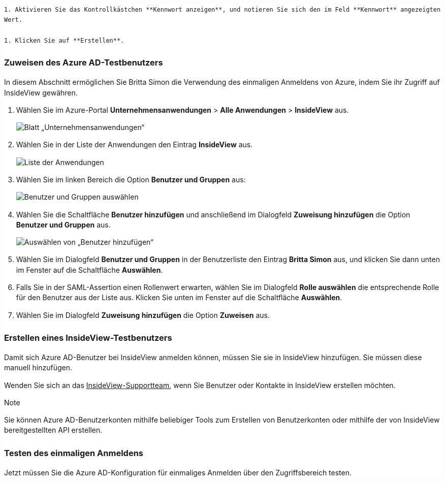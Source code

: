     1. Aktivieren Sie das Kontrollkästchen **Kennwort anzeigen**, und notieren Sie sich den im Feld **Kennwort** angezeigten Wert.

    1. Klicken Sie auf **Erstellen**.

### <a name="assign-the-azure-ad-test-user"></a>Zuweisen des Azure AD-Testbenutzers

In diesem Abschnitt ermöglichen Sie Britta Simon die Verwendung des einmaligen Anmeldens von Azure, indem Sie ihr Zugriff auf InsideView gewähren.

1. Wählen Sie im Azure-Portal **Unternehmensanwendungen** > **Alle Anwendungen** > **InsideView** aus.

    ![Blatt „Unternehmensanwendungen“](common/enterprise-applications.png)

2. Wählen Sie in der Liste der Anwendungen den Eintrag **InsideView** aus.

    ![Liste der Anwendungen](common/all-applications.png)

3. Wählen Sie im linken Bereich die Option **Benutzer und Gruppen** aus:

    ![Benutzer und Gruppen auswählen](common/users-groups-blade.png)

4. Wählen Sie die Schaltfläche **Benutzer hinzufügen** und anschließend im Dialogfeld **Zuweisung hinzufügen** die Option **Benutzer und Gruppen** aus.

    ![Auswählen von „Benutzer hinzufügen“](common/add-assign-user.png)

5. Wählen Sie im Dialogfeld **Benutzer und Gruppen** in der Benutzerliste den Eintrag **Britta Simon** aus, und klicken Sie dann unten im Fenster auf die Schaltfläche **Auswählen**.

6. Falls Sie in der SAML-Assertion einen Rollenwert erwarten, wählen Sie im Dialogfeld **Rolle auswählen** die entsprechende Rolle für den Benutzer aus der Liste aus. Klicken Sie unten im Fenster auf die Schaltfläche **Auswählen**.

7. Wählen Sie im Dialogfeld **Zuweisung hinzufügen** die Option **Zuweisen** aus.

### <a name="create-an-insideview-test-user"></a>Erstellen eines InsideView-Testbenutzers

Damit sich Azure AD-Benutzer bei InsideView anmelden können, müssen Sie sie in InsideView hinzufügen. Sie müssen diese manuell hinzufügen.

Wenden Sie sich an das [InsideView-Supportteam](mailto:support@insideview.com), wenn Sie Benutzer oder Kontakte in InsideView erstellen möchten.

> [!NOTE]
> Sie können Azure AD-Benutzerkonten mithilfe beliebiger Tools zum Erstellen von Benutzerkonten oder mithilfe der von InsideView bereitgestellten API erstellen.

### <a name="test-single-sign-on"></a>Testen des einmaligen Anmeldens

Jetzt müssen Sie die Azure AD-Konfiguration für einmaliges Anmelden über den Zugriffsbereich testen.
